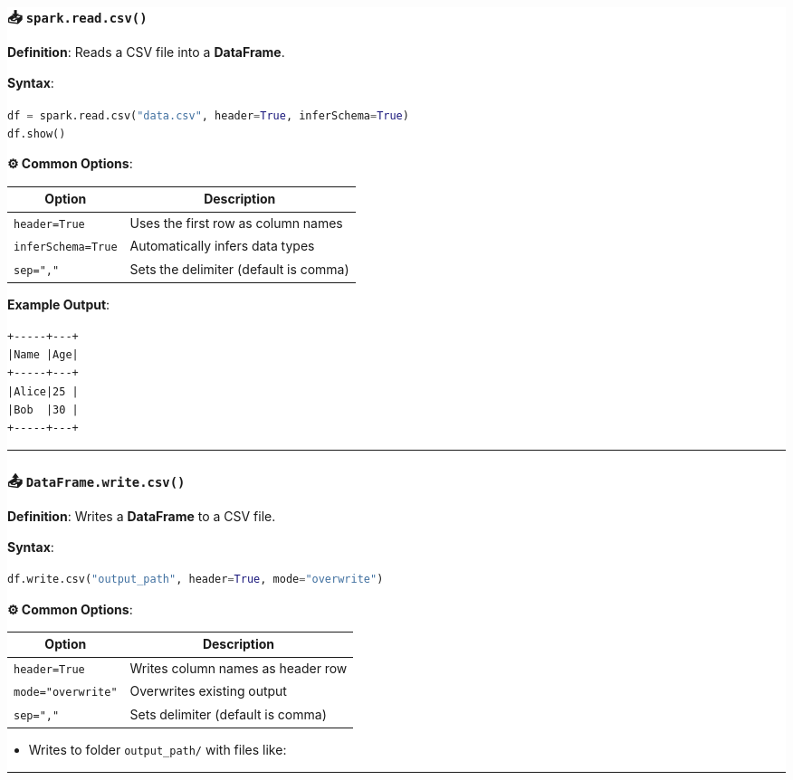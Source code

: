 
### 📥 `spark.read.csv()`

**Definition**: Reads a CSV file into a **DataFrame**.

**Syntax**:

```python
df = spark.read.csv("data.csv", header=True, inferSchema=True)
df.show()
```

**⚙️ Common Options**:

| Option             | Description                           |
| ------------------ | ------------------------------------- |
| `header=True`      | Uses the first row as column names    |
| `inferSchema=True` | Automatically infers data types       |
| `sep=","`          | Sets the delimiter (default is comma) |

**Example Output**:

```
+-----+---+
|Name |Age|
+-----+---+
|Alice|25 |
|Bob  |30 |
+-----+---+
```

---

### 📤 `DataFrame.write.csv()`

**Definition**: Writes a **DataFrame** to a CSV file.

**Syntax**:

```python
df.write.csv("output_path", header=True, mode="overwrite")
```

**⚙️ Common Options**:

| Option             | Description                       |
| ------------------ | --------------------------------- |
| `header=True`      | Writes column names as header row |
| `mode="overwrite"` | Overwrites existing output        |
| `sep=","`          | Sets delimiter (default is comma) |

* Writes to folder `output_path/` with files like:

---
